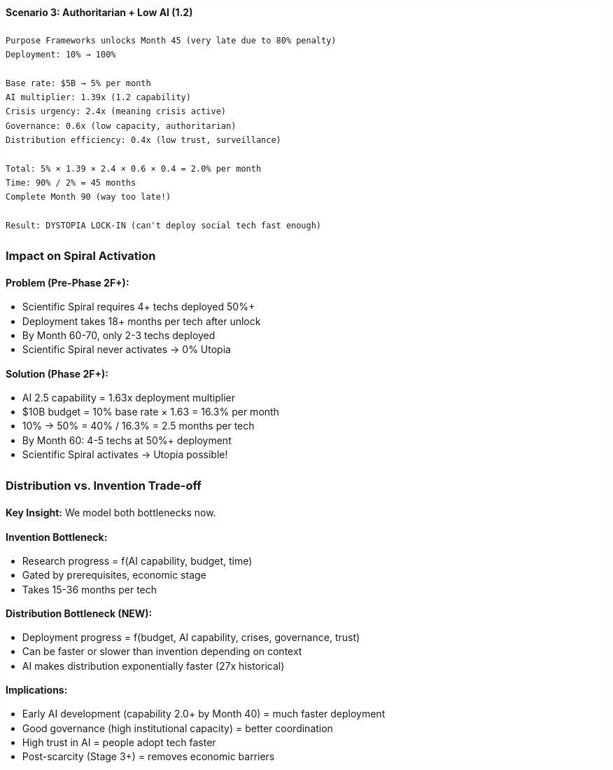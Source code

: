 #### Scenario 3: Authoritarian + Low AI (1.2)

```
Purpose Frameworks unlocks Month 45 (very late due to 80% penalty)
Deployment: 10% → 100%

Base rate: $5B → 5% per month
AI multiplier: 1.39x (1.2 capability)
Crisis urgency: 2.4x (meaning crisis active)
Governance: 0.6x (low capacity, authoritarian)
Distribution efficiency: 0.4x (low trust, surveillance)

Total: 5% × 1.39 × 2.4 × 0.6 × 0.4 = 2.0% per month
Time: 90% / 2% = 45 months
Complete Month 90 (way too late!)

Result: DYSTOPIA LOCK-IN (can't deploy social tech fast enough)
```

### Impact on Spiral Activation

**Problem (Pre-Phase 2F+):**
- Scientific Spiral requires 4+ techs deployed 50%+
- Deployment takes 18+ months per tech after unlock
- By Month 60-70, only 2-3 techs deployed
- Scientific Spiral never activates → 0% Utopia

**Solution (Phase 2F+):**
- AI 2.5 capability = 1.63x deployment multiplier
- $10B budget = 10% base rate × 1.63 = 16.3% per month
- 10% → 50% = 40% / 16.3% = 2.5 months per tech
- By Month 60: 4-5 techs at 50%+ deployment
- Scientific Spiral activates → Utopia possible!

### Distribution vs. Invention Trade-off

**Key Insight:** We model both bottlenecks now.

**Invention Bottleneck:**
- Research progress = f(AI capability, budget, time)
- Gated by prerequisites, economic stage
- Takes 15-36 months per tech

**Distribution Bottleneck (NEW):**
- Deployment progress = f(budget, AI capability, crises, governance, trust)
- Can be faster or slower than invention depending on context
- AI makes distribution exponentially faster (27x historical)

**Implications:**
- Early AI development (capability 2.0+ by Month 40) = much faster deployment
- Good governance (high institutional capacity) = better coordination
- High trust in AI = people adopt tech faster
- Post-scarcity (Stage 3+) = removes economic barriers
